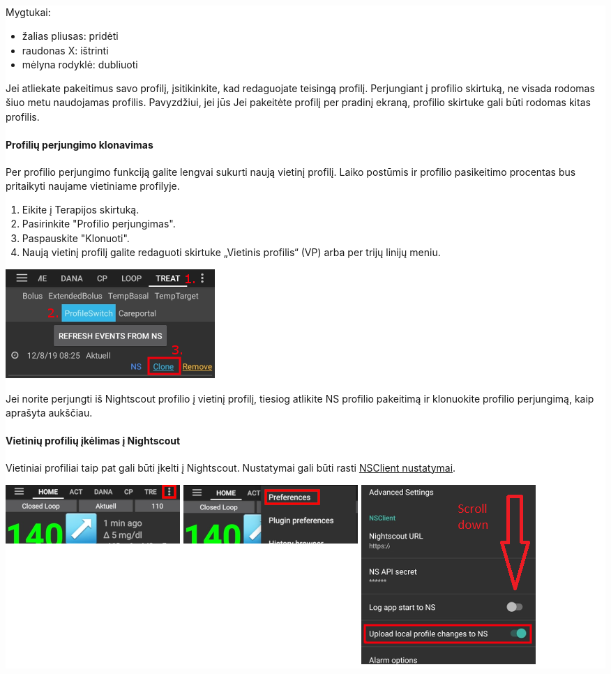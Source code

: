 Mygtukai:

* žalias pliusas: pridėti
* raudonas X: ištrinti
* mėlyna rodyklė: dubliuoti

Jei atliekate pakeitimus savo profilį, įsitikinkite, kad redaguojate teisingą profilį. Perjungiant į profilio skirtuką, ne visada rodomas šiuo metu naudojamas profilis. Pavyzdžiui, jei jūs Jei pakeitėte profilį per pradinį ekraną, profilio skirtuke gali būti rodomas kitas profilis.

#### Profilių perjungimo klonavimas

Per profilio perjungimo funkciją galite lengvai sukurti naują vietinį profilį. Laiko postūmis ir profilio pasikeitimo procentas bus pritaikyti naujame vietiniame profilyje.

1. Eikite į Terapijos skirtuką.
2. Pasirinkite "Profilio perjungimas".
3. Paspauskite "Klonuoti".
4. Naują vietinį profilį galite redaguoti skirtuke „Vietinis profilis“ (VP) arba per trijų linijų meniu.

![Profilių perjungimo klonavimas](../images/LocalProfile_ClonePS.png)

Jei norite perjungti iš Nightscout profilio į vietinį profilį, tiesiog atlikite NS profilio pakeitimą ir klonuokite profilio perjungimą, kaip aprašyta aukščiau.

#### Vietinių profilių įkėlimas į Nightscout

Vietiniai profiliai taip pat gali būti įkelti į Nightscout. Nustatymai gali būti rasti [NSClient nustatymai](../Configuration/Preferences#nsclient).

![Įkelti vietinį profilį į NS](../images/LocalProfile_UploadNS2.png)
